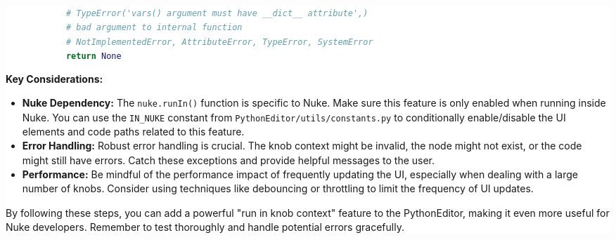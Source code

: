 ```python
            # TypeError('vars() argument must have __dict__ attribute',)
            # bad argument to internal function
            # NotImplementedError, AttributeError, TypeError, SystemError
            return None
```

**Key Considerations:**

*   **Nuke Dependency:**  The `nuke.runIn()` function is specific to Nuke.  Make sure this feature is only enabled when running inside Nuke.  You can use the `IN_NUKE` constant from `PythonEditor/utils/constants.py` to conditionally enable/disable the UI elements and code paths related to this feature.
*   **Error Handling:**  Robust error handling is crucial.  The knob context might be invalid, the node might not exist, or the code might still have errors.  Catch these exceptions and provide helpful messages to the user.
*   **Performance:** Be mindful of the performance impact of frequently updating the UI, especially when dealing with a large number of knobs.  Consider using techniques like debouncing or throttling to limit the frequency of UI updates.

By following these steps, you can add a powerful "run in knob context" feature to the PythonEditor, making it even more useful for Nuke developers. Remember to test thoroughly and handle potential errors gracefully.

